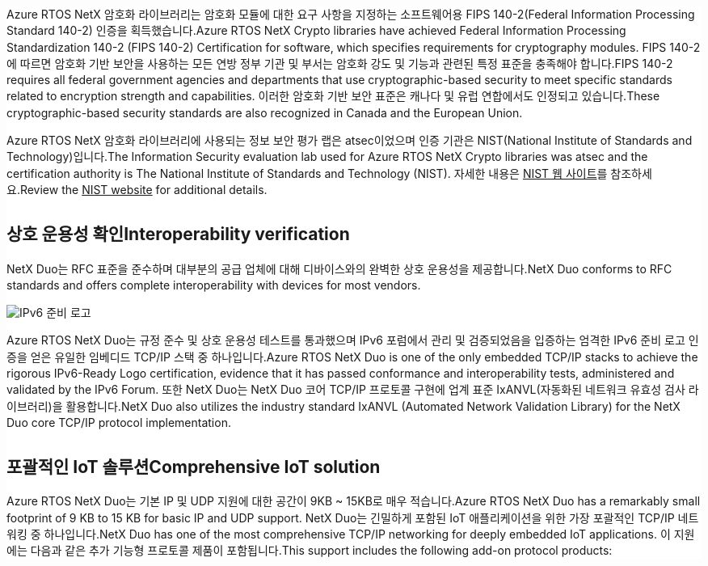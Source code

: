 <span data-ttu-id="dfb28-347">Azure RTOS NetX 암호화 라이브러리는 암호화 모듈에 대한 요구 사항을 지정하는 소프트웨어용 FIPS 140-2(Federal Information Processing Standard 140-2) 인증을 획득했습니다.</span><span class="sxs-lookup"><span data-stu-id="dfb28-347">Azure RTOS NetX Crypto libraries have achieved Federal Information Processing Standardization 140-2 (FIPS 140-2) Certification for software, which specifies requirements for cryptography modules.</span></span> <span data-ttu-id="dfb28-348">FIPS 140-2에 따르면 암호화 기반 보안을 사용하는 모든 연방 정부 기관 및 부서는 암호화 강도 및 기능과 관련된 특정 표준을 충족해야 합니다.</span><span class="sxs-lookup"><span data-stu-id="dfb28-348">FIPS 140-2 requires all federal government agencies and departments that use cryptographic-based security to meet specific standards related to encryption strength and capabilities.</span></span> <span data-ttu-id="dfb28-349">이러한 암호화 기반 보안 표준은 캐나다 및 유럽 연합에서도 인정되고 있습니다.</span><span class="sxs-lookup"><span data-stu-id="dfb28-349">These cryptographic-based security standards are also recognized in Canada and the European Union.</span></span>

<span data-ttu-id="dfb28-350">Azure RTOS NetX 암호화 라이브러리에 사용되는 정보 보안 평가 랩은 atsec이었으며 인증 기관은 NIST(National Institute of Standards and Technology)입니다.</span><span class="sxs-lookup"><span data-stu-id="dfb28-350">The Information Security evaluation lab used for Azure RTOS NetX Crypto libraries was atsec and the certification authority is The National Institute of Standards and Technology (NIST).</span></span> <span data-ttu-id="dfb28-351">자세한 내용은 [NIST 웹 사이트](https://csrc.nist.gov/projects/cryptographic-module-validation-program/Certificate/3394)를 참조하세요.</span><span class="sxs-lookup"><span data-stu-id="dfb28-351">Review the [NIST website](https://csrc.nist.gov/projects/cryptographic-module-validation-program/Certificate/3394) for additional details.</span></span>

## <a name="interoperability-verification"></a><span data-ttu-id="dfb28-352">상호 운용성 확인</span><span class="sxs-lookup"><span data-stu-id="dfb28-352">Interoperability verification</span></span>

<span data-ttu-id="dfb28-353">NetX Duo는 RFC 표준을 준수하며 대부분의 공급 업체에 대해 디바이스와의 완벽한 상호 운용성을 제공합니다.</span><span class="sxs-lookup"><span data-stu-id="dfb28-353">NetX Duo conforms to RFC standards and offers complete interoperability with devices for most vendors.</span></span>

![IPv6 준비 로고](./media/overview-netx-duo/ipv6-ready-logo.png)

<span data-ttu-id="dfb28-355">Azure RTOS NetX Duo는 규정 준수 및 상호 운용성 테스트를 통과했으며 IPv6 포럼에서 관리 및 검증되었음을 입증하는 엄격한 IPv6 준비 로고 인증을 얻은 유일한 임베디드 TCP/IP 스택 중 하나입니다.</span><span class="sxs-lookup"><span data-stu-id="dfb28-355">Azure RTOS NetX Duo is one of the only embedded TCP/IP stacks to achieve the rigorous IPv6-Ready Logo certification, evidence that it has passed conformance and interoperability tests, administered and validated by the IPv6 Forum.</span></span> <span data-ttu-id="dfb28-356">또한 NetX Duo는 NetX Duo 코어 TCP/IP 프로토콜 구현에 업계 표준 IxANVL(자동화된 네트워크 유효성 검사 라이브러리)을 활용합니다.</span><span class="sxs-lookup"><span data-stu-id="dfb28-356">NetX Duo also utilizes the industry standard IxANVL (Automated Network Validation Library) for the NetX Duo core TCP/IP protocol implementation.</span></span>

## <a name="comprehensive-iot-solution"></a><span data-ttu-id="dfb28-357">포괄적인 IoT 솔루션</span><span class="sxs-lookup"><span data-stu-id="dfb28-357">Comprehensive IoT solution</span></span>

<span data-ttu-id="dfb28-358">Azure RTOS NetX Duo는 기본 IP 및 UDP 지원에 대한 공간이 9KB ~ 15KB로 매우 적습니다.</span><span class="sxs-lookup"><span data-stu-id="dfb28-358">Azure RTOS NetX Duo has a remarkably small footprint of 9 KB to 15 KB for basic IP and UDP support.</span></span> <span data-ttu-id="dfb28-359">NetX Duo는 긴밀하게 포함된 IoT 애플리케이션을 위한 가장 포괄적인 TCP/IP 네트워킹 중 하나입니다.</span><span class="sxs-lookup"><span data-stu-id="dfb28-359">NetX Duo has one of the most comprehensive TCP/IP networking for deeply embedded IoT applications.</span></span> <span data-ttu-id="dfb28-360">이 지원에는 다음과 같은 추가 기능형 프로토콜 제품이 포함됩니다.</span><span class="sxs-lookup"><span data-stu-id="dfb28-360">This support includes the following add-on protocol products:</span></span>
